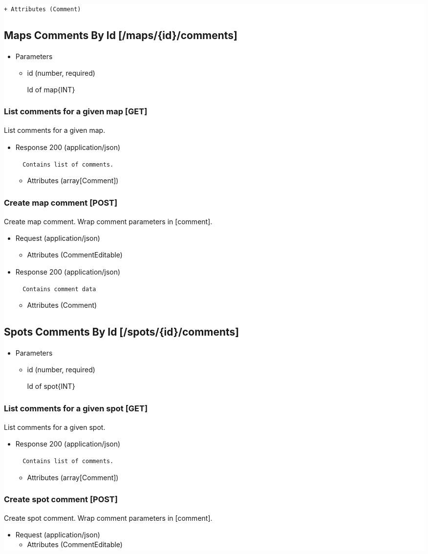     + Attributes (Comment)



## Maps Comments By Id [/maps/{id}/comments]

+ Parameters
    + id (number, required)

        Id of map{INT}


### List comments for a given map [GET]
List comments for a given map.

+ Response 200 (application/json)

        Contains list of comments.

    + Attributes (array[Comment])


### Create map comment [POST]
Create map comment. Wrap comment parameters in [comment].

+ Request (application/json)
    + Attributes (CommentEditable)


+ Response 200 (application/json)

        Contains comment data

    + Attributes (Comment)



## Spots Comments By Id [/spots/{id}/comments]

+ Parameters
    + id (number, required)

        Id of spot{INT}


### List comments for a given spot [GET]
List comments for a given spot.

+ Response 200 (application/json)

        Contains list of comments.

    + Attributes (array[Comment])


### Create spot comment [POST]
Create spot comment. Wrap comment parameters in [comment].

+ Request (application/json)
    + Attributes (CommentEditable)
